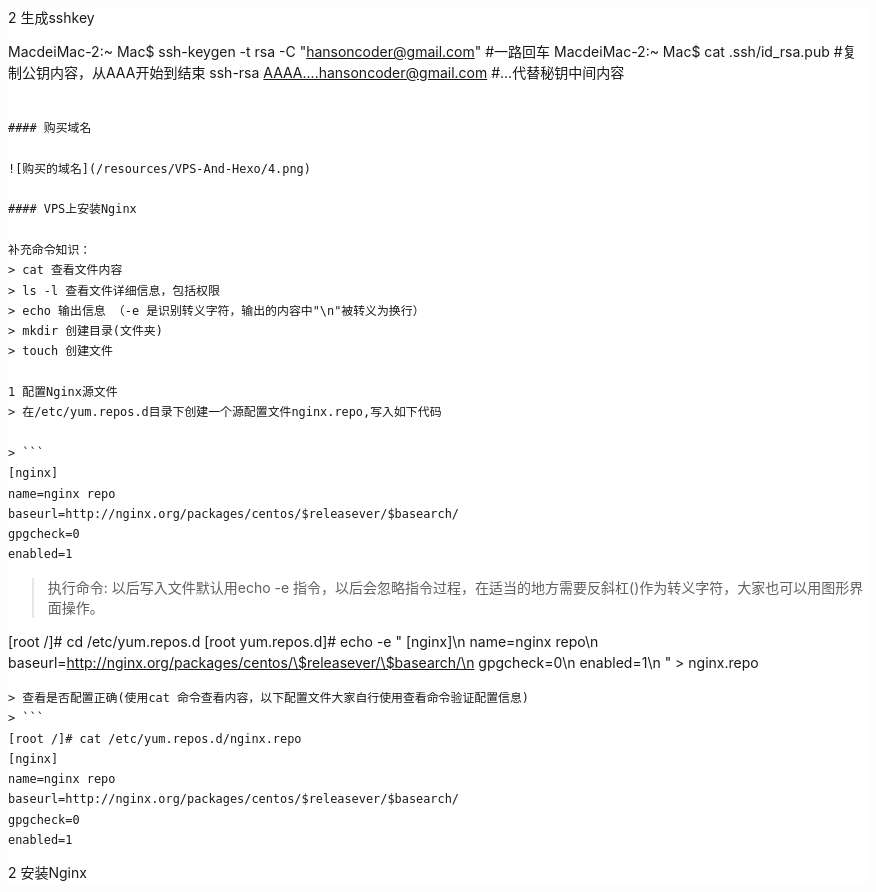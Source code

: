 2 生成sshkey
> ```
MacdeiMac-2:~ Mac$ ssh-keygen -t rsa -C "hansoncoder@gmail.com" #一路回车
MacdeiMac-2:~ Mac$ cat .ssh/id_rsa.pub #复制公钥内容，从AAA开始到结束
ssh-rsa AAAA....hansoncoder@gmail.com #...代替秘钥中间内容
```

#### 购买域名

![购买的域名](/resources/VPS-And-Hexo/4.png)

#### VPS上安装Nginx

补充命令知识：
> cat 查看文件内容
> ls -l 查看文件详细信息，包括权限
> echo 输出信息 （-e 是识别转义字符，输出的内容中"\n"被转义为换行）
> mkdir 创建目录(文件夹)
> touch 创建文件

1 配置Nginx源文件
> 在/etc/yum.repos.d目录下创建一个源配置文件nginx.repo,写入如下代码

> ```
[nginx]
name=nginx repo
baseurl=http://nginx.org/packages/centos/$releasever/$basearch/
gpgcheck=0
enabled=1
```
> 执行命令: 以后写入文件默认用echo -e 指令，以后会忽略指令过程，在适当的地方需要反斜杠(\)作为转义字符，大家也可以用图形界面操作。
> ```
[root /]# cd /etc/yum.repos.d
[root yum.repos.d]# echo -e "
[nginx]\n
name=nginx repo\n
baseurl=http://nginx.org/packages/centos/\$releasever/\$basearch/\n
gpgcheck=0\n
enabled=1\n
" > nginx.repo
```
> 查看是否配置正确(使用cat 命令查看内容，以下配置文件大家自行使用查看命令验证配置信息)
> ```
[root /]# cat /etc/yum.repos.d/nginx.repo
[nginx]
name=nginx repo
baseurl=http://nginx.org/packages/centos/$releasever/$basearch/
gpgcheck=0
enabled=1
```

2 安装Nginx
